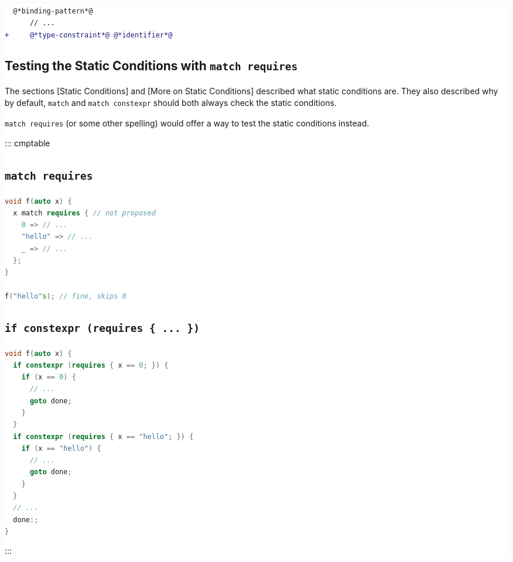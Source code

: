 ```diff
  @*binding-pattern*@
      // ...
+     @*type-constraint*@ @*identifier*@
```

## Testing the Static Conditions with `match requires`

The sections [Static Conditions] and [More on Static Conditions] described
what static conditions are. They also described why by default, `match` and
`match constexpr` should both always check the static conditions.

`match requires` (or some other spelling) would offer a way to test the static
conditions instead.

::: cmptable

## `match requires`

```cpp
void f(auto x) {
  x match requires { // not proposed
    0 => // ...
    "hello" => // ...
    _ => // ...
  };
}

f("hello"s); // fine, skips 0
```

## `if constexpr (requires { ... })`

```cpp
void f(auto x) {
  if constexpr (requires { x == 0; }) {
    if (x == 0) {
      // ...
      goto done;
    }
  }
  if constexpr (requires { x == "hello"; }) {
    if (x == "hello") {
      // ...
      goto done;
    }
  }
  // ...
  done:;
}
```

:::
